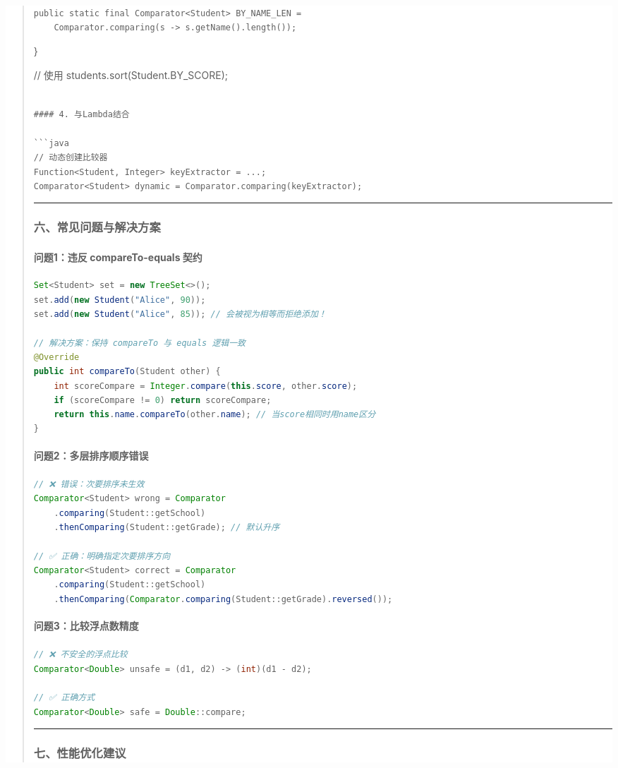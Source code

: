 > 
>     public static final Comparator<Student> BY_NAME_LEN =
>         Comparator.comparing(s -> s.getName().length());
> }
> 
> // 使用
> students.sort(Student.BY_SCORE);
> ```
>
> #### 4. 与Lambda结合
>
> ```java
> // 动态创建比较器
> Function<Student, Integer> keyExtractor = ...;
> Comparator<Student> dynamic = Comparator.comparing(keyExtractor);
> ```
>
> ---
>
> ### 六、常见问题与解决方案
>
> #### 问题1：违反 compareTo-equals 契约
>
> ```java
> Set<Student> set = new TreeSet<>();
> set.add(new Student("Alice", 90));
> set.add(new Student("Alice", 85)); // 会被视为相等而拒绝添加！
> 
> // 解决方案：保持 compareTo 与 equals 逻辑一致
> @Override
> public int compareTo(Student other) {
>     int scoreCompare = Integer.compare(this.score, other.score);
>     if (scoreCompare != 0) return scoreCompare;
>     return this.name.compareTo(other.name); // 当score相同时用name区分
> }
> ```
>
> #### 问题2：多层排序顺序错误
>
> ```java
> // ❌ 错误：次要排序未生效
> Comparator<Student> wrong = Comparator
>     .comparing(Student::getSchool)
>     .thenComparing(Student::getGrade); // 默认升序
> 
> // ✅ 正确：明确指定次要排序方向
> Comparator<Student> correct = Comparator
>     .comparing(Student::getSchool)
>     .thenComparing(Comparator.comparing(Student::getGrade).reversed());
> ```
>
> #### 问题3：比较浮点数精度
>
> ```java
> // ❌ 不安全的浮点比较
> Comparator<Double> unsafe = (d1, d2) -> (int)(d1 - d2);
> 
> // ✅ 正确方式
> Comparator<Double> safe = Double::compare;
> ```
>
> ---
>
> ### 七、性能优化建议